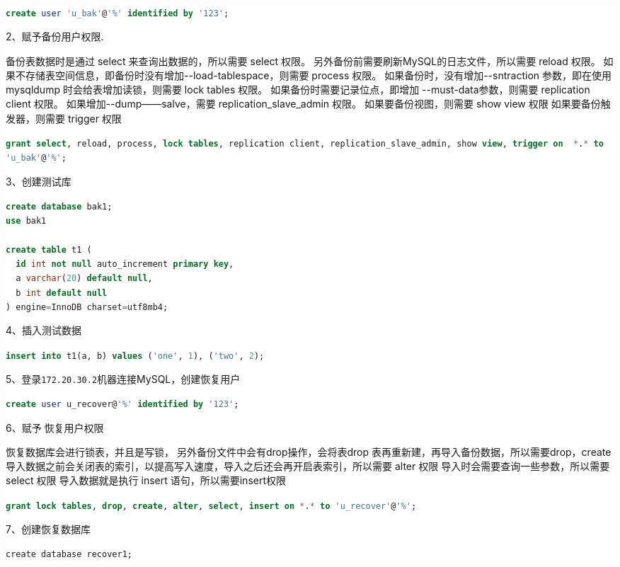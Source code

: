 ```sql 
create user 'u_bak'@'%' identified by '123';
```

2、赋予备份用户权限.

备份表数据时是通过 select 来查询出数据的，所以需要 select 权限。
另外备份前需要刷新MySQL的日志文件，所以需要 reload 权限。
如果不存储表空间信息，即备份时没有增加--load-tablespace，则需要 process 权限。
如果备份时，没有增加--sntraction 参数，即在使用 mysqldump 时会给表增加读锁，则需要 lock tables 权限。
如果备份时需要记录位点，即增加 --must-data参数，则需要 replication client 权限。
如果增加--dump——salve，需要 replication_slave_admin 权限。
如果要备份视图，则需要 show view 权限
如果要备份触发器，则需要 trigger 权限

```sql
grant select, reload, process, lock tables, replication client, replication_slave_admin, show view, trigger on  *.* to 'u_bak'@'%';
```

3、创建测试库

```sql
create database bak1;
use bak1

create table t1 (
  id int not null auto_increment primary key,
  a varchar(20) default null,
  b int default null
) engine=InnoDB charset=utf8mb4;
```

4、插入测试数据

```sql
insert into t1(a, b) values ('one', 1), ('two', 2);
```

5、登录`172.20.30.2`机器连接MySQL，创建恢复用户

```sql
create user u_recover@'%' identified by '123';
```

6、赋予  恢复用户权限

恢复数据库会进行锁表，并且是写锁，
另外备份文件中会有drop操作，会将表drop 表再重新建，再导入备份数据，所以需要drop，create
导入数据之前会关闭表的索引，以提高写入速度，导入之后还会再开启表索引，所以需要 alter 权限
导入时会需要查询一些参数，所以需要 select 权限
导入数据就是执行 insert 语句，所以需要insert权限
```sql
grant lock tables, drop, create, alter, select, insert on *.* to 'u_recover'@'%';
```

7、创建恢复数据库

```
create database recover1;
```
